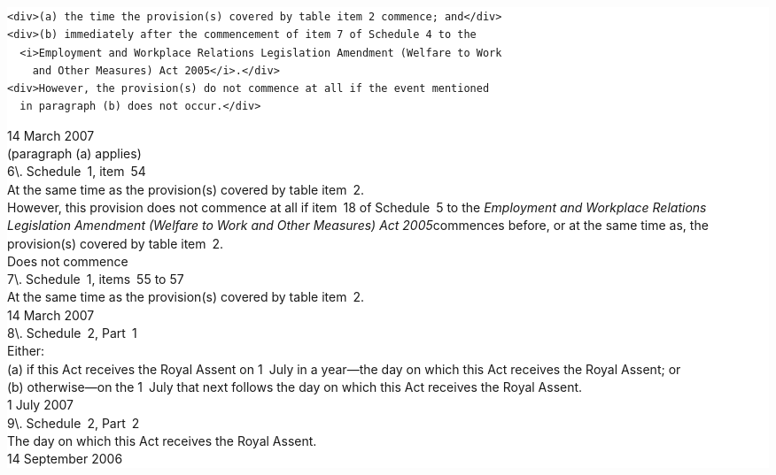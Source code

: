     <div>(a) the time the provision(s) covered by table item 2 commence; and</div>
    <div>(b) immediately after the commencement of item 7 of Schedule 4 to the
      <i>Employment and Workplace Relations Legislation Amendment (Welfare to Work
        and Other Measures) Act 2005</i>.</div>
    <div>However, the provision(s) do not commence at all if the event mentioned
      in paragraph (b) does not occur.</div>
  </td>
  <td>
    <div>14 March 2007</div>
    <div>(paragraph (a) applies)</div>
  </td>
</tr>
<tr>
  <td>
    <div>6\. Schedule 1, item 54</div>
  </td>
  <td>
    <div>At the same time as the provision(s) covered by table item 2.</div>
    <div>However, this provision does not commence at all if item 18 of Schedule 5
      to the
      <i>Employment and Workplace Relations Legislation Amendment (Welfare to Work
        and Other Measures) Act 2005</i>commences before, or at the same time as,
      the provision(s) covered by table item 2.</div>
  </td>
  <td>
    <div>Does not commence</div>
  </td>
</tr>
<tr>
  <td>
    <div>7\. Schedule 1, items 55 to 57</div>
  </td>
  <td>
    <div>At the same time as the provision(s) covered by table item 2.</div>
  </td>
  <td>
    <div>14 March 2007</div>
  </td>
</tr>
<tr>
  <td>
    <div>8\. Schedule 2, Part 1</div>
  </td>
  <td>
    <div>Either:</div>
    <div>(a) if this Act receives the Royal Assent on 1 July in a year—the day
      on which this Act receives the Royal Assent; or</div>
    <div>(b) otherwise—on the 1 July that next follows the day on which this Act
      receives the Royal Assent.</div>
  </td>
  <td>
    <div>1 July 2007</div>
  </td>
</tr>
<tr>
  <td>
    <div>9\. Schedule 2, Part 2</div>
  </td>
  <td>
    <div>The day on which this Act receives the Royal Assent.</div>
  </td>
  <td>
    <div>14 September 2006</div>
  </td>